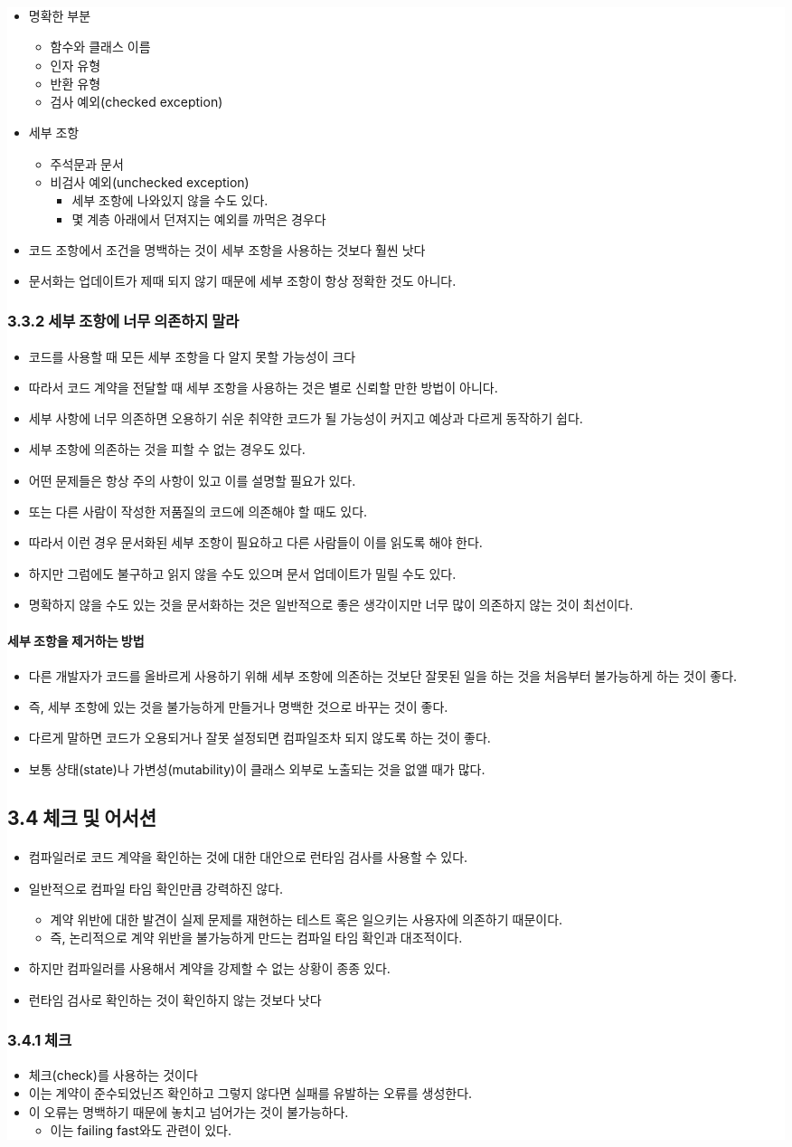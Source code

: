 
- 명확한 부분
    - 함수와 클래스 이름
    - 인자 유형
    - 반환 유형
    - 검사 예외(checked exception)
- 세부 조항
    - 주석문과 문서
    - 비검사 예외(unchecked exception)
        - 세부 조항에 나와있지 않을 수도 있다.
        - 몇 계층 아래에서 던져지는 예외를 까먹은 경우다


- 코드 조항에서 조건을 명백하는 것이 세부 조항을 사용하는 것보다 훨씬 낫다
- 문서화는 업데이트가 제때 되지 않기 때문에 세부 조항이 항상 정확한 것도 아니다.

### 3.3.2 세부 조항에 너무 의존하지 말라

- 코드를 사용할 때 모든 세부 조항을 다 알지 못할 가능성이 크다
- 따라서 코드 계약을 전달할 때 세부 조항을 사용하는 것은 별로 신뢰할 만한 방법이 아니다.
- 세부 사항에 너무 의존하면 오용하기 쉬운 취약한 코드가 될 가능성이 커지고 예상과 다르게 동작하기 쉽다.


- 세부 조항에 의존하는 것을 피할 수 없는 경우도 있다.
- 어떤 문제들은 항상 주의 사항이 있고 이를 설명할 필요가 있다.
- 또는 다른 사람이 작성한 저품질의 코드에 의존해야 할 때도 있다.


- 따라서 이런 경우 문서화된 세부 조항이 필요하고 다른 사람들이 이를 읽도록 해야 한다.
- 하지만 그럼에도 불구하고 읽지 않을 수도 있으며 문서 업데이트가 밀릴 수도 있다.


- 명확하지 않을 수도 있는 것을 문서화하는 것은 일반적으로 좋은 생각이지만 너무 많이 의존하지 않는 것이 최선이다.

#### 세부 조항을 제거하는 방법

- 다른 개발자가 코드를 올바르게 사용하기 위해 세부 조항에 의존하는 것보단 잘못된 일을 하는 것을 처음부터 불가능하게 하는 것이 좋다.
- 즉, 세부 조항에 있는 것을 불가능하게 만들거나 명백한 것으로 바꾸는 것이 좋다.


- 다르게 말하면 코드가 오용되거나 잘못 설정되면 컴파일조차 되지 않도록 하는 것이 좋다.


- 보통 상태(state)나 가변성(mutability)이 클래스 외부로 노출되는 것을 없앨 때가 많다.

## 3.4 체크 및 어서션

- 컴파일러로 코드 계약을 확인하는 것에 대한 대안으로 런타임 검사를 사용할 수 있다.
- 일반적으로 컴파일 타임 확인만큼 강력하진 않다.
    - 계약 위반에 대한 발견이 실제 문제를 재현하는 테스트 혹은 일으키는 사용자에 의존하기 때문이다.
    - 즉, 논리적으로 계약 위반을 불가능하게 만드는 컴파일 타임 확인과 대조적이다.


- 하지만 컴파일러를 사용해서 계약을 강제할 수 없는 상황이 종종 있다.
- 런타임 검사로 확인하는 것이 확인하지 않는 것보다 낫다

### 3.4.1 체크

- 체크(check)를 사용하는 것이다
- 이는 계약이 준수되었닌즈 확인하고 그렇지 않다면 실패를 유발하는 오류를 생성한다.
- 이 오류는 명백하기 때문에 놓치고 넘어가는 것이 불가능하다.
    - 이는 failing fast와도 관련이 있다.
